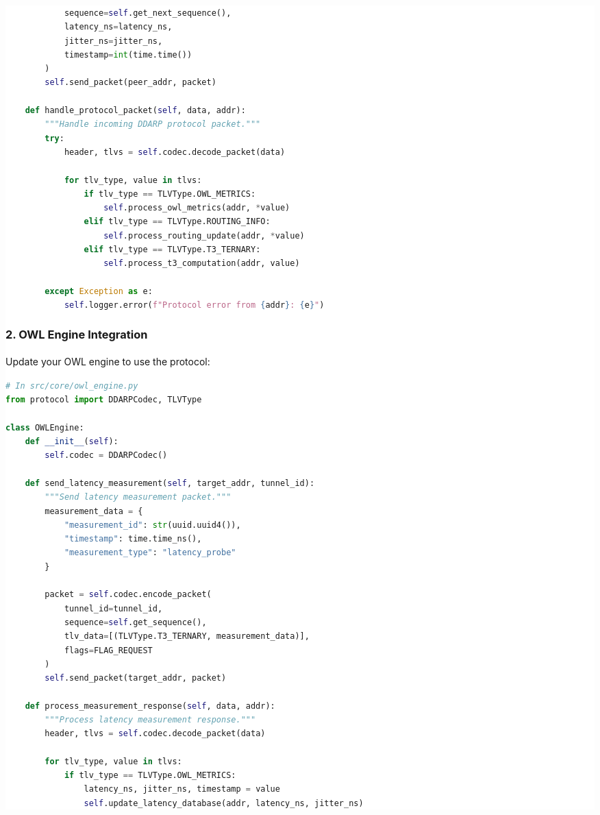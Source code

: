 ```python
            sequence=self.get_next_sequence(),
            latency_ns=latency_ns,
            jitter_ns=jitter_ns,
            timestamp=int(time.time())
        )
        self.send_packet(peer_addr, packet)

    def handle_protocol_packet(self, data, addr):
        """Handle incoming DDARP protocol packet."""
        try:
            header, tlvs = self.codec.decode_packet(data)

            for tlv_type, value in tlvs:
                if tlv_type == TLVType.OWL_METRICS:
                    self.process_owl_metrics(addr, *value)
                elif tlv_type == TLVType.ROUTING_INFO:
                    self.process_routing_update(addr, *value)
                elif tlv_type == TLVType.T3_TERNARY:
                    self.process_t3_computation(addr, value)

        except Exception as e:
            self.logger.error(f"Protocol error from {addr}: {e}")
```

### 2. OWL Engine Integration

Update your OWL engine to use the protocol:

```python
# In src/core/owl_engine.py
from protocol import DDARPCodec, TLVType

class OWLEngine:
    def __init__(self):
        self.codec = DDARPCodec()

    def send_latency_measurement(self, target_addr, tunnel_id):
        """Send latency measurement packet."""
        measurement_data = {
            "measurement_id": str(uuid.uuid4()),
            "timestamp": time.time_ns(),
            "measurement_type": "latency_probe"
        }

        packet = self.codec.encode_packet(
            tunnel_id=tunnel_id,
            sequence=self.get_sequence(),
            tlv_data=[(TLVType.T3_TERNARY, measurement_data)],
            flags=FLAG_REQUEST
        )
        self.send_packet(target_addr, packet)

    def process_measurement_response(self, data, addr):
        """Process latency measurement response."""
        header, tlvs = self.codec.decode_packet(data)

        for tlv_type, value in tlvs:
            if tlv_type == TLVType.OWL_METRICS:
                latency_ns, jitter_ns, timestamp = value
                self.update_latency_database(addr, latency_ns, jitter_ns)
```
